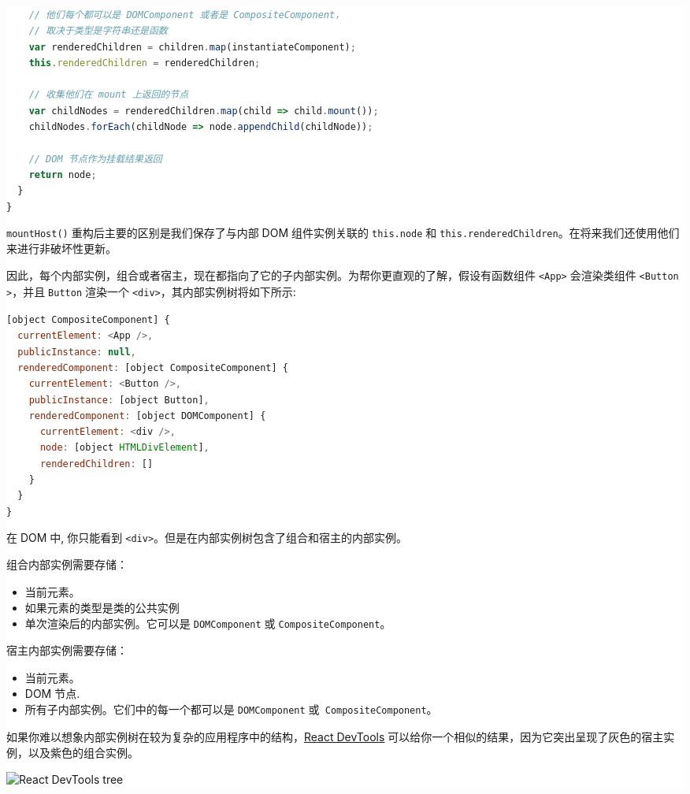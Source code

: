 ```js
    // 他们每个都可以是 DOMComponent 或者是 CompositeComponent，
    // 取决于类型是字符串还是函数
    var renderedChildren = children.map(instantiateComponent);
    this.renderedChildren = renderedChildren;

    // 收集他们在 mount 上返回的节点
    var childNodes = renderedChildren.map(child => child.mount());
    childNodes.forEach(childNode => node.appendChild(childNode));

    // DOM 节点作为挂载结果返回
    return node;
  }
}
```

`mountHost()` 重构后主要的区别是我们保存了与内部 DOM 组件实例关联的 `this.node` 和 `this.renderedChildren`。在将来我们还使用他们来进行非破坏性更新。

因此，每个内部实例，组合或者宿主，现在都指向了它的子内部实例。为帮你更直观的了解，假设有函数组件 `<App>` 会渲染类组件 `<Button>`，并且 `Button` 渲染一个 `<div>`，其内部实例树将如下所示:

```js
[object CompositeComponent] {
  currentElement: <App />,
  publicInstance: null,
  renderedComponent: [object CompositeComponent] {
    currentElement: <Button />,
    publicInstance: [object Button],
    renderedComponent: [object DOMComponent] {
      currentElement: <div />,
      node: [object HTMLDivElement],
      renderedChildren: []
    }
  }
}
```

在 DOM 中, 你只能看到 `<div>`。但是在内部实例树包含了组合和宿主的内部实例。

组合内部实例需要存储：

* 当前元素。
* 如果元素的类型是类的公共实例
* 单次渲染后的内部实例。它可以是 `DOMComponent` 或 `CompositeComponent`。

宿主内部实例需要存储：

* 当前元素。
* DOM 节点.
* 所有子内部实例。它们中的每一个都可以是 `DOMComponent` 或` CompositeComponent`。

如果你难以想象内部实例树在较为复杂的应用程序中的结构，[React DevTools](https://github.com/facebook/react-devtools) 可以给你一个相似的结果，因为它突出呈现了灰色的宿主实例，以及紫色的组合实例。

 <img src="../images/docs/implementation-notes-tree.png" width="500" style="max-width: 100%" alt="React DevTools tree" />
